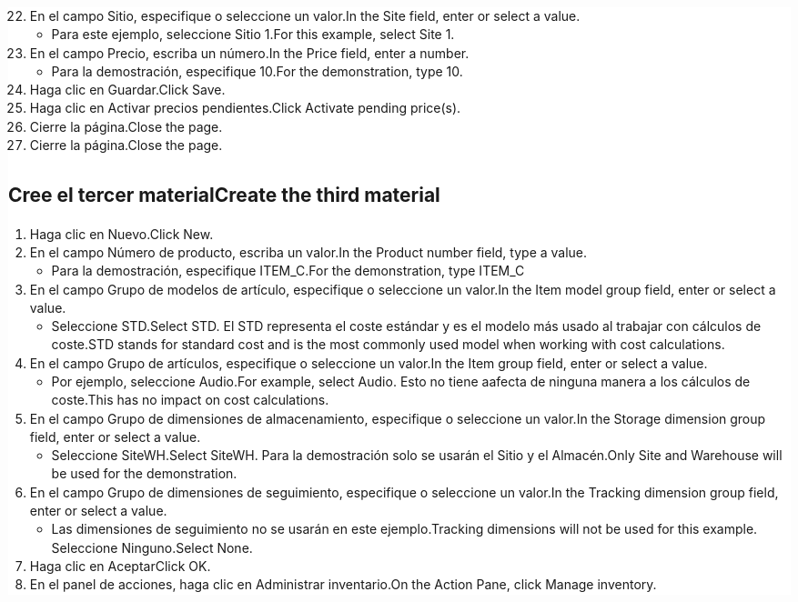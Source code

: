 22. <span data-ttu-id="35f11-191">En el campo Sitio, especifique o seleccione un valor.</span><span class="sxs-lookup"><span data-stu-id="35f11-191">In the Site field, enter or select a value.</span></span>
    * <span data-ttu-id="35f11-192">Para este ejemplo, seleccione Sitio 1.</span><span class="sxs-lookup"><span data-stu-id="35f11-192">For this example, select Site 1.</span></span>  
23. <span data-ttu-id="35f11-193">En el campo Precio, escriba un número.</span><span class="sxs-lookup"><span data-stu-id="35f11-193">In the Price field, enter a number.</span></span>
    * <span data-ttu-id="35f11-194">Para la demostración, especifique 10.</span><span class="sxs-lookup"><span data-stu-id="35f11-194">For the demonstration, type 10.</span></span>  
24. <span data-ttu-id="35f11-195">Haga clic en Guardar.</span><span class="sxs-lookup"><span data-stu-id="35f11-195">Click Save.</span></span>
25. <span data-ttu-id="35f11-196">Haga clic en Activar precios pendientes.</span><span class="sxs-lookup"><span data-stu-id="35f11-196">Click Activate pending price(s).</span></span>
26. <span data-ttu-id="35f11-197">Cierre la página.</span><span class="sxs-lookup"><span data-stu-id="35f11-197">Close the page.</span></span>
27. <span data-ttu-id="35f11-198">Cierre la página.</span><span class="sxs-lookup"><span data-stu-id="35f11-198">Close the page.</span></span>

## <a name="create-the-third-material"></a><span data-ttu-id="35f11-199">Cree el tercer material</span><span class="sxs-lookup"><span data-stu-id="35f11-199">Create the third material</span></span>
1. <span data-ttu-id="35f11-200">Haga clic en Nuevo.</span><span class="sxs-lookup"><span data-stu-id="35f11-200">Click New.</span></span>
2. <span data-ttu-id="35f11-201">En el campo Número de producto, escriba un valor.</span><span class="sxs-lookup"><span data-stu-id="35f11-201">In the Product number field, type a value.</span></span>
    * <span data-ttu-id="35f11-202">Para la demostración, especifique ITEM_C.</span><span class="sxs-lookup"><span data-stu-id="35f11-202">For the demonstration, type ITEM_C</span></span>  
3. <span data-ttu-id="35f11-203">En el campo Grupo de modelos de artículo, especifique o seleccione un valor.</span><span class="sxs-lookup"><span data-stu-id="35f11-203">In the Item model group field, enter or select a value.</span></span>
    * <span data-ttu-id="35f11-204">Seleccione STD.</span><span class="sxs-lookup"><span data-stu-id="35f11-204">Select STD.</span></span> <span data-ttu-id="35f11-205">El STD representa el coste estándar y es el modelo más usado al trabajar con cálculos de coste.</span><span class="sxs-lookup"><span data-stu-id="35f11-205">STD stands for standard cost and is the most commonly used model when working with cost calculations.</span></span>  
4. <span data-ttu-id="35f11-206">En el campo Grupo de artículos, especifique o seleccione un valor.</span><span class="sxs-lookup"><span data-stu-id="35f11-206">In the Item group field, enter or select a value.</span></span>
    * <span data-ttu-id="35f11-207">Por ejemplo, seleccione Audio.</span><span class="sxs-lookup"><span data-stu-id="35f11-207">For example, select Audio.</span></span> <span data-ttu-id="35f11-208">Esto no tiene aafecta de ninguna manera a los cálculos de coste.</span><span class="sxs-lookup"><span data-stu-id="35f11-208">This has no impact on cost calculations.</span></span>  
5. <span data-ttu-id="35f11-209">En el campo Grupo de dimensiones de almacenamiento, especifique o seleccione un valor.</span><span class="sxs-lookup"><span data-stu-id="35f11-209">In the Storage dimension group field, enter or select a value.</span></span>
    * <span data-ttu-id="35f11-210">Seleccione SiteWH.</span><span class="sxs-lookup"><span data-stu-id="35f11-210">Select SiteWH.</span></span> <span data-ttu-id="35f11-211">Para la demostración solo se usarán el Sitio y el Almacén.</span><span class="sxs-lookup"><span data-stu-id="35f11-211">Only Site and Warehouse will be used for the demonstration.</span></span>  
6. <span data-ttu-id="35f11-212">En el campo Grupo de dimensiones de seguimiento, especifique o seleccione un valor.</span><span class="sxs-lookup"><span data-stu-id="35f11-212">In the Tracking dimension group field, enter or select a value.</span></span>
    * <span data-ttu-id="35f11-213">Las dimensiones de seguimiento no se usarán en este ejemplo.</span><span class="sxs-lookup"><span data-stu-id="35f11-213">Tracking dimensions will not be used for this example.</span></span> <span data-ttu-id="35f11-214">Seleccione Ninguno.</span><span class="sxs-lookup"><span data-stu-id="35f11-214">Select None.</span></span>  
7. <span data-ttu-id="35f11-215">Haga clic en Aceptar</span><span class="sxs-lookup"><span data-stu-id="35f11-215">Click OK.</span></span>
8. <span data-ttu-id="35f11-216">En el panel de acciones, haga clic en Administrar inventario.</span><span class="sxs-lookup"><span data-stu-id="35f11-216">On the Action Pane, click Manage inventory.</span></span>